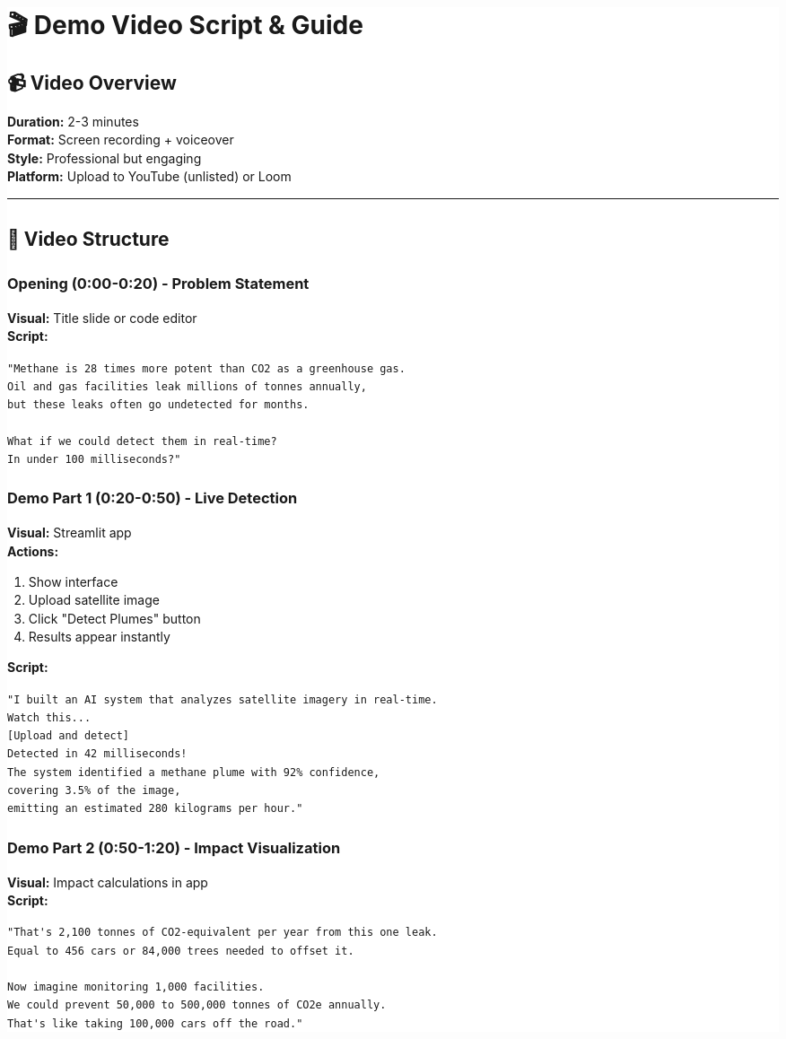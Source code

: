 # 🎬 Demo Video Script & Guide

## 📹 Video Overview

**Duration:** 2-3 minutes  
**Format:** Screen recording + voiceover  
**Style:** Professional but engaging  
**Platform:** Upload to YouTube (unlisted) or Loom

---

## 🎯 Video Structure

### Opening (0:00-0:20) - Problem Statement
**Visual:** Title slide or code editor  
**Script:**
```
"Methane is 28 times more potent than CO2 as a greenhouse gas.
Oil and gas facilities leak millions of tonnes annually, 
but these leaks often go undetected for months.

What if we could detect them in real-time?
In under 100 milliseconds?"
```

### Demo Part 1 (0:20-0:50) - Live Detection
**Visual:** Streamlit app  
**Actions:**
1. Show interface
2. Upload satellite image
3. Click "Detect Plumes" button
4. Results appear instantly

**Script:**
```
"I built an AI system that analyzes satellite imagery in real-time.
Watch this...
[Upload and detect]
Detected in 42 milliseconds!
The system identified a methane plume with 92% confidence,
covering 3.5% of the image,
emitting an estimated 280 kilograms per hour."
```

### Demo Part 2 (0:50-1:20) - Impact Visualization
**Visual:** Impact calculations in app  
**Script:**
```
"That's 2,100 tonnes of CO2-equivalent per year from this one leak.
Equal to 456 cars or 84,000 trees needed to offset it.

Now imagine monitoring 1,000 facilities.
We could prevent 50,000 to 500,000 tonnes of CO2e annually.
That's like taking 100,000 cars off the road."
```
